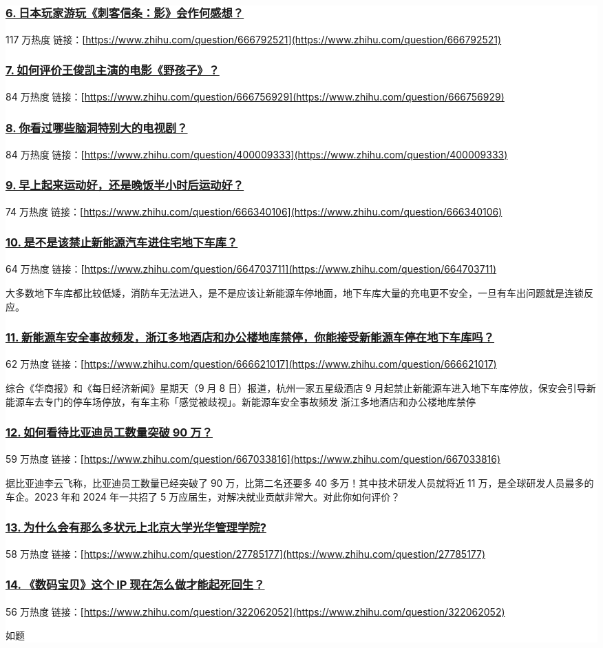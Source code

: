 ### [6. 日本玩家游玩《刺客信条：影》会作何感想？](https://www.zhihu.com/question/666792521)
117 万热度 链接：[https://www.zhihu.com/question/666792521](https://www.zhihu.com/question/666792521)



### [7. 如何评价王俊凯主演的电影《野孩子》？](https://www.zhihu.com/question/666756929)
84 万热度 链接：[https://www.zhihu.com/question/666756929](https://www.zhihu.com/question/666756929)



### [8. 你看过哪些脑洞特别大的电视剧？](https://www.zhihu.com/question/400009333)
84 万热度 链接：[https://www.zhihu.com/question/400009333](https://www.zhihu.com/question/400009333)



### [9. 早上起来运动好，还是晚饭半小时后运动好？](https://www.zhihu.com/question/666340106)
74 万热度 链接：[https://www.zhihu.com/question/666340106](https://www.zhihu.com/question/666340106)



### [10. 是不是该禁止新能源汽车进住宅地下车库？](https://www.zhihu.com/question/664703711)
64 万热度 链接：[https://www.zhihu.com/question/664703711](https://www.zhihu.com/question/664703711)

大多数地下车库都比较低矮，消防车无法进入，是不是应该让新能源车停地面，地下车库大量的充电更不安全，一旦有车出问题就是连锁反应。

### [11. 新能源车安全事故频发，浙江多地酒店和办公楼地库禁停，你能接受新能源车停在地下车库吗？](https://www.zhihu.com/question/666621017)
62 万热度 链接：[https://www.zhihu.com/question/666621017](https://www.zhihu.com/question/666621017)

综合《华商报》和《每日经济新闻》星期天（9 月 8 日）报道，杭州一家五星级酒店 9 月起禁止新能源车进入地下车库停放，保安会引导新能源车去专门的停车场停放，有车主称「感觉被歧视」。新能源车安全事故频发 浙江多地酒店和办公楼地库禁停

### [12. 如何看待比亚迪员工数量突破 90 万？](https://www.zhihu.com/question/667033816)
59 万热度 链接：[https://www.zhihu.com/question/667033816](https://www.zhihu.com/question/667033816)

据比亚迪李云飞称，比亚迪员工数量已经突破了 90 万，比第二名还要多 40 多万！其中技术研发人员就将近 11 万，是全球研发人员最多的车企。2023 年和 2024 年一共招了 5 万应届生，对解决就业贡献非常大。对此你如何评价？

### [13. 为什么会有那么多状元上北京大学光华管理学院?](https://www.zhihu.com/question/27785177)
58 万热度 链接：[https://www.zhihu.com/question/27785177](https://www.zhihu.com/question/27785177)



### [14. 《数码宝贝》这个 IP 现在怎么做才能起死回生？](https://www.zhihu.com/question/322062052)
56 万热度 链接：[https://www.zhihu.com/question/322062052](https://www.zhihu.com/question/322062052)

如题
